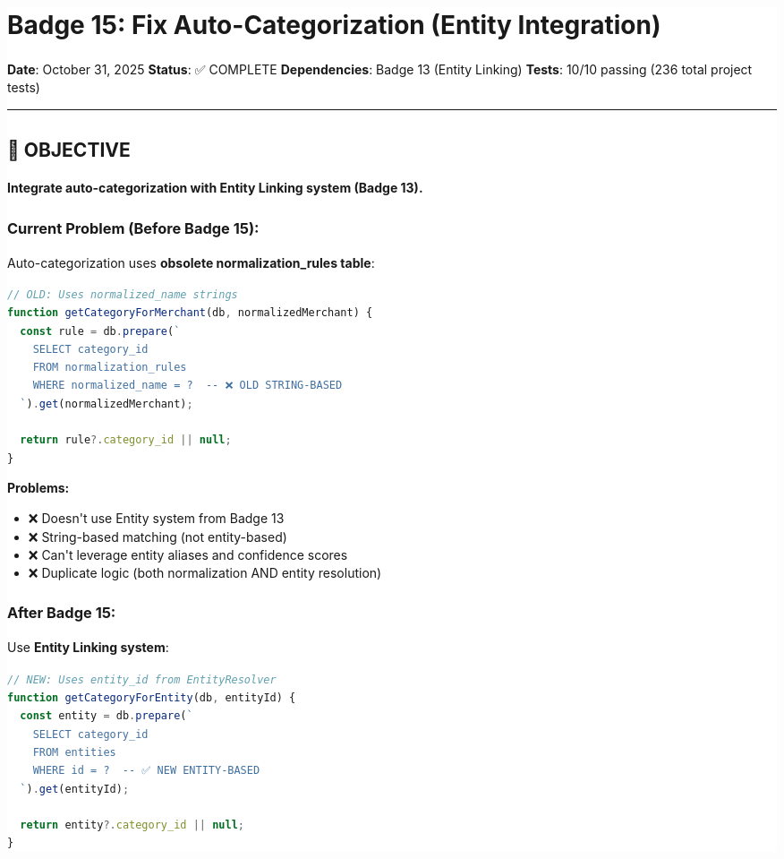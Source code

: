 # Badge 15: Fix Auto-Categorization (Entity Integration)

**Date**: October 31, 2025
**Status**: ✅ COMPLETE
**Dependencies**: Badge 13 (Entity Linking)
**Tests**: 10/10 passing (236 total project tests)

---

## 🎯 OBJECTIVE

**Integrate auto-categorization with Entity Linking system (Badge 13).**

### Current Problem (Before Badge 15):

Auto-categorization uses **obsolete normalization_rules table**:

```javascript
// OLD: Uses normalized_name strings
function getCategoryForMerchant(db, normalizedMerchant) {
  const rule = db.prepare(`
    SELECT category_id
    FROM normalization_rules
    WHERE normalized_name = ?  -- ❌ OLD STRING-BASED
  `).get(normalizedMerchant);

  return rule?.category_id || null;
}
```

**Problems:**
- ❌ Doesn't use Entity system from Badge 13
- ❌ String-based matching (not entity-based)
- ❌ Can't leverage entity aliases and confidence scores
- ❌ Duplicate logic (both normalization AND entity resolution)

### After Badge 15:

Use **Entity Linking system**:

```javascript
// NEW: Uses entity_id from EntityResolver
function getCategoryForEntity(db, entityId) {
  const entity = db.prepare(`
    SELECT category_id
    FROM entities
    WHERE id = ?  -- ✅ NEW ENTITY-BASED
  `).get(entityId);

  return entity?.category_id || null;
}
```
